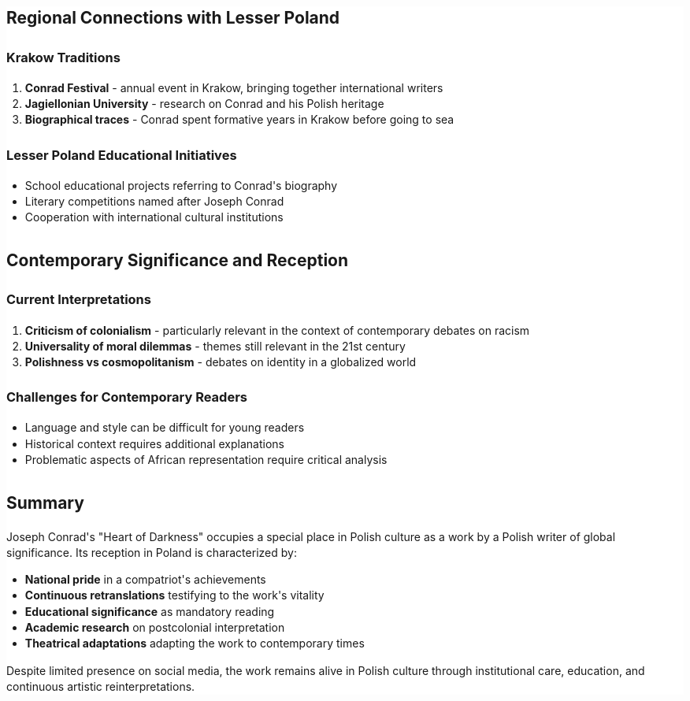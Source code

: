 ## Regional Connections with Lesser Poland

### Krakow Traditions
1. **Conrad Festival** - annual event in Krakow, bringing together international writers
2. **Jagiellonian University** - research on Conrad and his Polish heritage
3. **Biographical traces** - Conrad spent formative years in Krakow before going to sea

### Lesser Poland Educational Initiatives
- School educational projects referring to Conrad's biography
- Literary competitions named after Joseph Conrad
- Cooperation with international cultural institutions

## Contemporary Significance and Reception

### Current Interpretations
1. **Criticism of colonialism** - particularly relevant in the context of contemporary debates on racism
2. **Universality of moral dilemmas** - themes still relevant in the 21st century
3. **Polishness vs cosmopolitanism** - debates on identity in a globalized world

### Challenges for Contemporary Readers
- Language and style can be difficult for young readers
- Historical context requires additional explanations
- Problematic aspects of African representation require critical analysis

## Summary

Joseph Conrad's "Heart of Darkness" occupies a special place in Polish culture as a work by a Polish writer of global significance. Its reception in Poland is characterized by:

- **National pride** in a compatriot's achievements
- **Continuous retranslations** testifying to the work's vitality
- **Educational significance** as mandatory reading
- **Academic research** on postcolonial interpretation
- **Theatrical adaptations** adapting the work to contemporary times

Despite limited presence on social media, the work remains alive in Polish culture through institutional care, education, and continuous artistic reinterpretations.